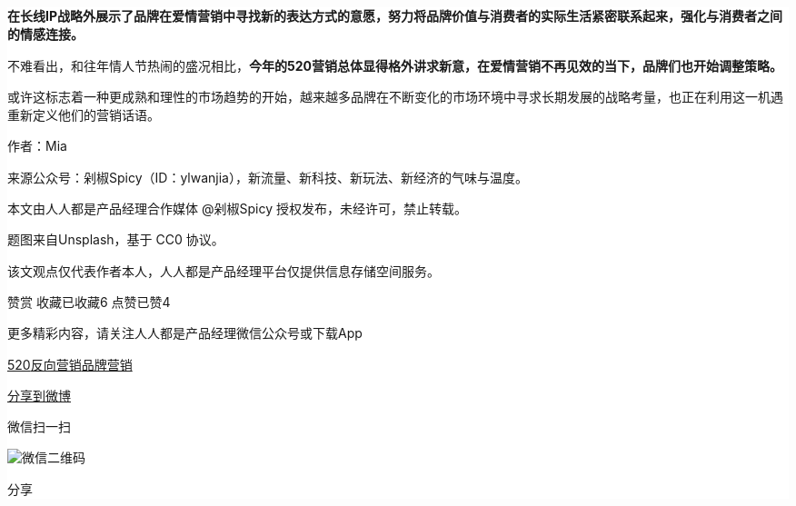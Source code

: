 **在长线IP战略外展示了品牌在爱情营销中寻找新的表达方式的意愿，努力将品牌价值与消费者的实际生活紧密联系起来，强化与消费者之间的情感连接。**

不难看出，和往年情人节热闹的盛况相比，**今年的520营销总体显得格外讲求新意，在爱情营销不再见效的当下，品牌们也开始调整策略。**

或许这标志着一种更成熟和理性的市场趋势的开始，越来越多品牌在不断变化的市场环境中寻求长期发展的战略考量，也正在利用这一机遇重新定义他们的营销话语。

作者：Mia

来源公众号：剁椒Spicy（ID：ylwanjia），新流量、新科技、新玩法、新经济的气味与温度。

本文由人人都是产品经理合作媒体 @剁椒Spicy 授权发布，未经许可，禁止转载。

题图来自Unsplash，基于 CC0 协议。

该文观点仅代表作者本人，人人都是产品经理平台仅提供信息存储空间服务。

赞赏 收藏已收藏6 点赞已赞4

更多精彩内容，请关注人人都是产品经理微信公众号或下载App

[520](https://www.woshipm.com/tag/520)[反向营销](https://www.woshipm.com/tag/%e5%8f%8d%e5%90%91%e8%90%a5%e9%94%80)[品牌营销](https://www.woshipm.com/tag/%e5%93%81%e7%89%8c%e8%90%a5%e9%94%80)

[分享到微博](https://service.weibo.com/share/share.php?appkey=2775287854&title=520静悄悄，卖不动爱情的品牌如何“反向营销”？&url=https://www.woshipm.com/marketing/6056129.html&pic=https://image.yunyingpai.com/wp/2024/05/4Ak2eZW0gu6xsfPd8p5p.jpg)

微信扫一扫

![微信二维码](https://api.pwmqr.com/qrcode/create/?url=https://www.woshipm.com/marketing/6056129.html)

分享